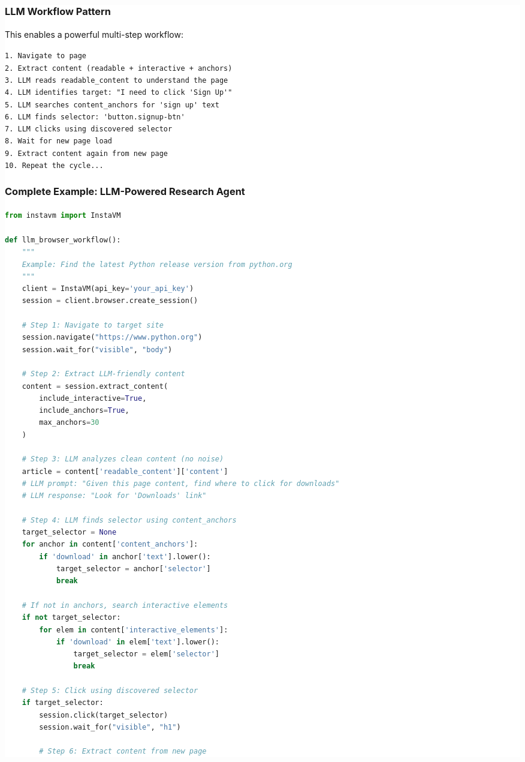 ### LLM Workflow Pattern

This enables a powerful multi-step workflow:

```
1. Navigate to page
2. Extract content (readable + interactive + anchors)
3. LLM reads readable_content to understand the page
4. LLM identifies target: "I need to click 'Sign Up'"
5. LLM searches content_anchors for 'sign up' text
6. LLM finds selector: 'button.signup-btn'
7. LLM clicks using discovered selector
8. Wait for new page load
9. Extract content again from new page
10. Repeat the cycle...
```

### Complete Example: LLM-Powered Research Agent

```python
from instavm import InstaVM

def llm_browser_workflow():
    """
    Example: Find the latest Python release version from python.org
    """
    client = InstaVM(api_key='your_api_key')
    session = client.browser.create_session()

    # Step 1: Navigate to target site
    session.navigate("https://www.python.org")
    session.wait_for("visible", "body")

    # Step 2: Extract LLM-friendly content
    content = session.extract_content(
        include_interactive=True,
        include_anchors=True,
        max_anchors=30
    )

    # Step 3: LLM analyzes clean content (no noise)
    article = content['readable_content']['content']
    # LLM prompt: "Given this page content, find where to click for downloads"
    # LLM response: "Look for 'Downloads' link"

    # Step 4: LLM finds selector using content_anchors
    target_selector = None
    for anchor in content['content_anchors']:
        if 'download' in anchor['text'].lower():
            target_selector = anchor['selector']
            break

    # If not in anchors, search interactive elements
    if not target_selector:
        for elem in content['interactive_elements']:
            if 'download' in elem['text'].lower():
                target_selector = elem['selector']
                break

    # Step 5: Click using discovered selector
    if target_selector:
        session.click(target_selector)
        session.wait_for("visible", "h1")

        # Step 6: Extract content from new page
```